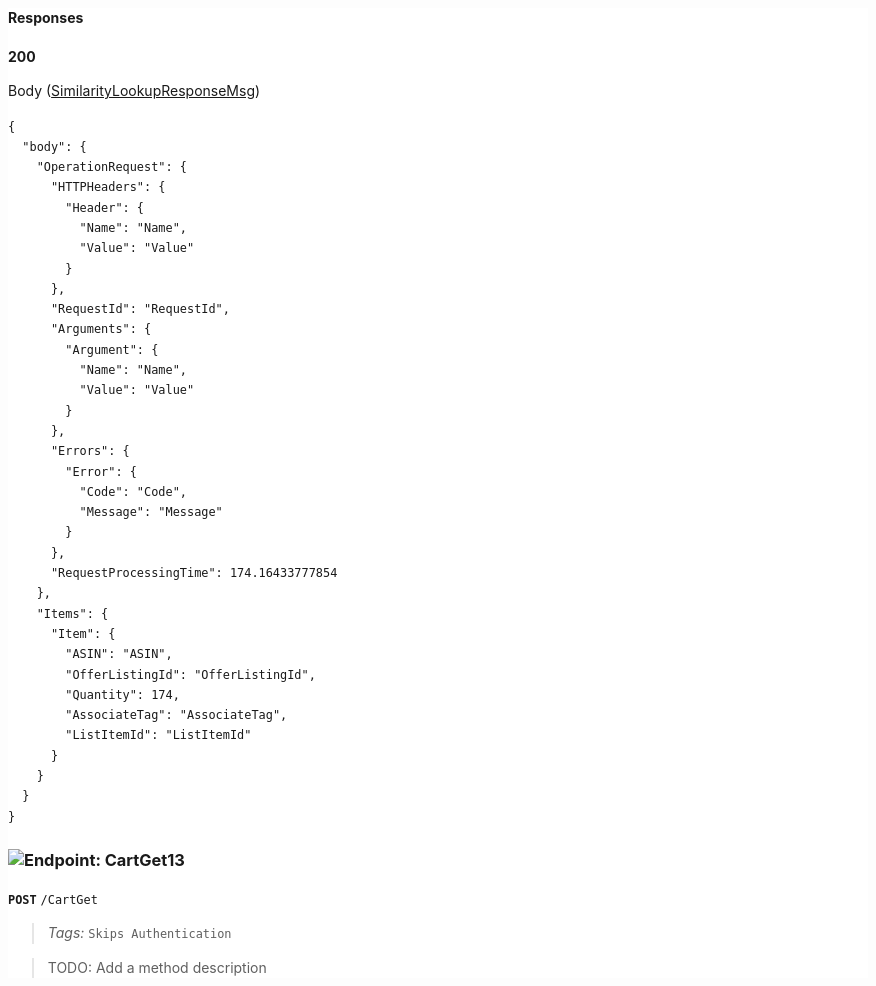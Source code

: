 #### Responses
**200** 


Body ([SimilarityLookupResponseMsg](#similarity_lookup_response_msg)) 
```
{
  "body": {
    "OperationRequest": {
      "HTTPHeaders": {
        "Header": {
          "Name": "Name",
          "Value": "Value"
        }
      },
      "RequestId": "RequestId",
      "Arguments": {
        "Argument": {
          "Name": "Name",
          "Value": "Value"
        }
      },
      "Errors": {
        "Error": {
          "Code": "Code",
          "Message": "Message"
        }
      },
      "RequestProcessingTime": 174.16433777854
    },
    "Items": {
      "Item": {
        "ASIN": "ASIN",
        "OfferListingId": "OfferListingId",
        "Quantity": 174,
        "AssociateTag": "AssociateTag",
        "ListItemId": "ListItemId"
      }
    }
  }
}
```


### <a name="cart_get13"></a>![Endpoint: ](https://apidocs.io/img/method.png "CartGet13") CartGet13


**`POST`** `/CartGet`

> *Tags:*  ``` Skips Authentication ``` 

> TODO: Add a method description
